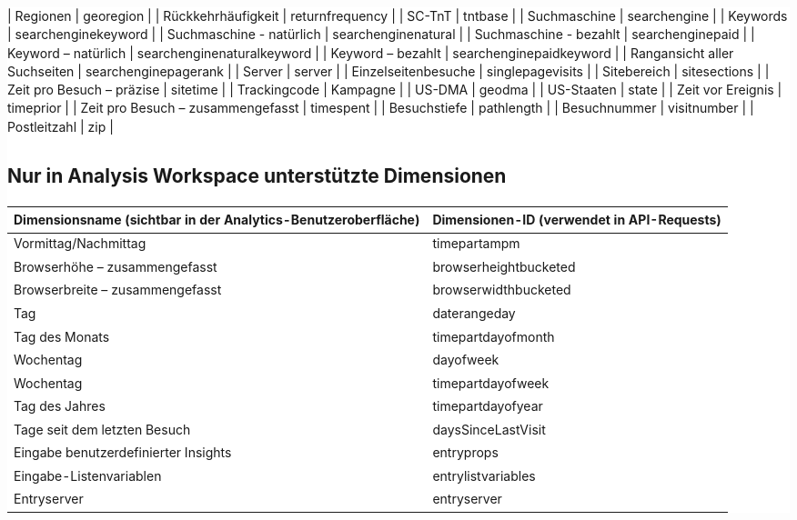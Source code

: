 | Regionen | georegion |
| Rückkehrhäufigkeit | returnfrequency |
| SC-TnT | tntbase |
| Suchmaschine | searchengine |
| Keywords | searchenginekeyword |
| Suchmaschine - natürlich | searchenginenatural |
| Suchmaschine - bezahlt | searchenginepaid |
| Keyword – natürlich | searchenginenaturalkeyword |
| Keyword – bezahlt | searchenginepaidkeyword |
| Rangansicht aller Suchseiten | searchenginepagerank |
| Server | server |
| Einzelseitenbesuche | singlepagevisits |
| Sitebereich | sitesections |
| Zeit pro Besuch – präzise | sitetime |
| Trackingcode | Kampagne |
| US-DMA | geodma |
| US-Staaten | state |
| Zeit vor Ereignis | timeprior |
| Zeit pro Besuch – zusammengefasst | timespent |
| Besuchstiefe | pathlength |
| Besuchnummer | visitnumber |
| Postleitzahl | zip |

## Nur in Analysis Workspace unterstützte Dimensionen

| Dimensionsname (sichtbar in der Analytics-Benutzeroberfläche) | Dimensionen-ID (verwendet in API-Requests) |
|--- |--- |
| Vormittag/Nachmittag | timepartampm |
| Browserhöhe – zusammengefasst | browserheightbucketed |
| Browserbreite – zusammengefasst | browserwidthbucketed |
| Tag | daterangeday |
| Tag des Monats | timepartdayofmonth |
| Wochentag | dayofweek |
| Wochentag | timepartdayofweek |
| Tag des Jahres | timepartdayofyear |
| Tage seit dem letzten Besuch | daysSinceLastVisit |
| Eingabe benutzerdefinierter Insights | entryprops |
| Eingabe-Listenvariablen | entrylistvariables |
| Entryserver | entryserver |